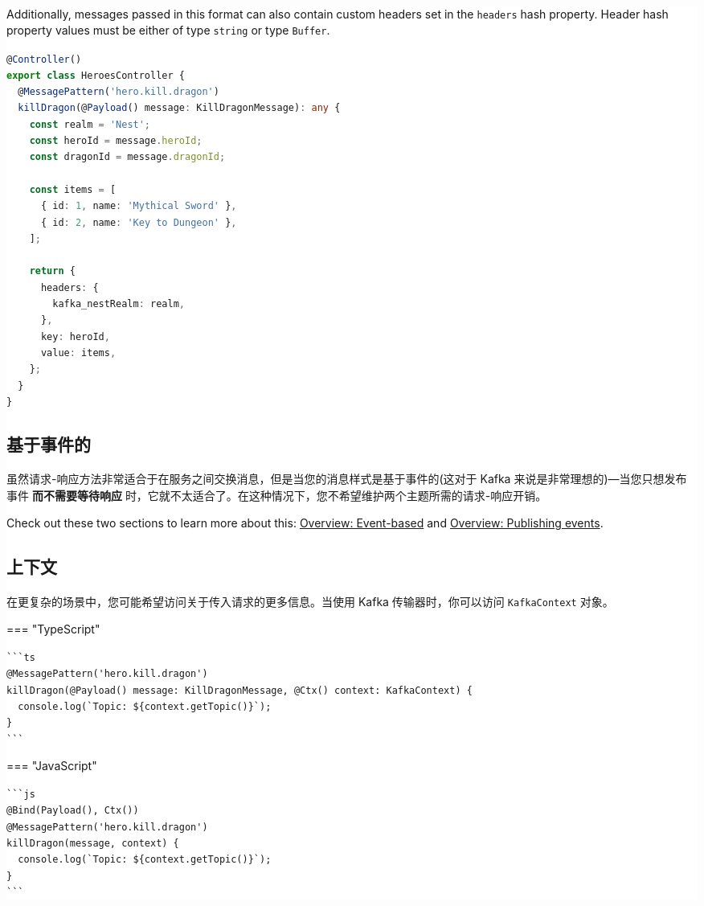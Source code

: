 Additionally, messages passed in this format can also contain custom headers set in the `headers` hash property. Header hash property values must be either of type `string` or type `Buffer`.

```ts title="heroes.controller"
@Controller()
export class HeroesController {
  @MessagePattern('hero.kill.dragon')
  killDragon(@Payload() message: KillDragonMessage): any {
    const realm = 'Nest';
    const heroId = message.heroId;
    const dragonId = message.dragonId;

    const items = [
      { id: 1, name: 'Mythical Sword' },
      { id: 2, name: 'Key to Dungeon' },
    ];

    return {
      headers: {
        kafka_nestRealm: realm,
      },
      key: heroId,
      value: items,
    };
  }
}
```

## 基于事件的

虽然请求-响应方法非常适合于在服务之间交换消息，但是当您的消息样式是基于事件的(这对于 Kafka 来说是非常理想的)—当您只想发布事件 **而不需要等待响应** 时，它就不太适合了。在这种情况下，您不希望维护两个主题所需的请求-响应开销。

Check out these two sections to learn more about this: [Overview: Event-based](/microservices/basics#event-based) and [Overview: Publishing events](/microservices/basics#publishing-events).

## 上下文

在更复杂的场景中，您可能希望访问关于传入请求的更多信息。当使用 Kafka 传输器时，你可以访问 `KafkaContext` 对象。

=== "TypeScript"

    ```ts
    @MessagePattern('hero.kill.dragon')
    killDragon(@Payload() message: KillDragonMessage, @Ctx() context: KafkaContext) {
      console.log(`Topic: ${context.getTopic()}`);
    }
    ```

=== "JavaScript"

    ```js
    @Bind(Payload(), Ctx())
    @MessagePattern('hero.kill.dragon')
    killDragon(message, context) {
      console.log(`Topic: ${context.getTopic()}`);
    }
    ```
